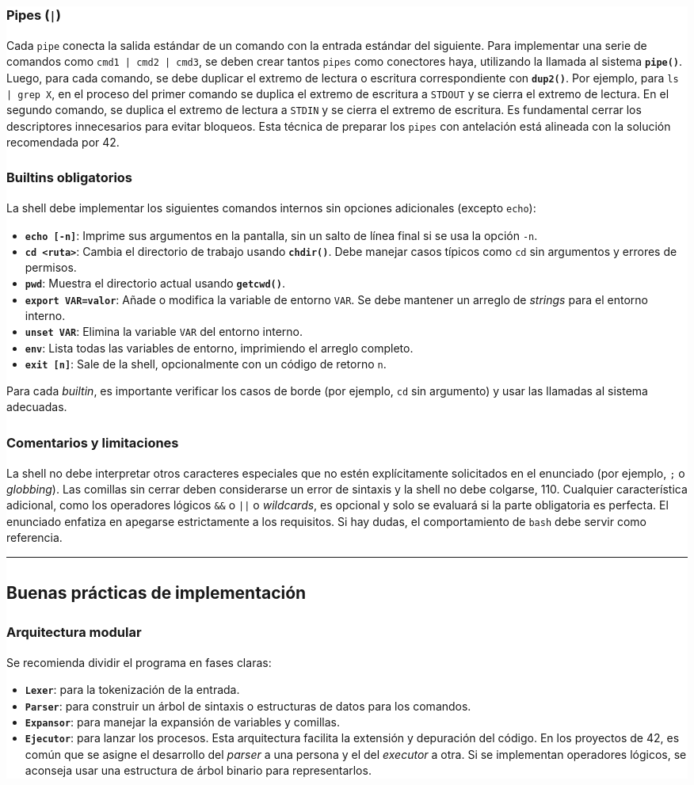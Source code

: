 ### **Pipes (`|`)**

Cada `pipe` conecta la salida estándar de un comando con la entrada estándar del siguiente. Para implementar una serie de comandos como `cmd1 | cmd2 | cmd3`, se deben crear tantos `pipes` como conectores haya, utilizando la llamada al sistema **`pipe()`**. Luego, para cada comando, se debe duplicar el extremo de lectura o escritura correspondiente con **`dup2()`**. Por ejemplo, para `ls | grep X`, en el proceso del primer comando se duplica el extremo de escritura a `STDOUT` y se cierra el extremo de lectura. En el segundo comando, se duplica el extremo de lectura a `STDIN` y se cierra el extremo de escritura. Es fundamental cerrar los descriptores innecesarios para evitar bloqueos. Esta técnica de preparar los `pipes` con antelación está alineada con la solución recomendada por 42.

### **Builtins obligatorios**

La shell debe implementar los siguientes comandos internos sin opciones adicionales (excepto `echo`):

  - **`echo [-n]`**: Imprime sus argumentos en la pantalla, sin un salto de línea final si se usa la opción `-n`.
  - **`cd <ruta>`**: Cambia el directorio de trabajo usando **`chdir()`**. Debe manejar casos típicos como `cd` sin argumentos y errores de permisos.
  - **`pwd`**: Muestra el directorio actual usando **`getcwd()`**.
  - **`export VAR=valor`**: Añade o modifica la variable de entorno `VAR`. Se debe mantener un arreglo de *strings* para el entorno interno.
  - **`unset VAR`**: Elimina la variable `VAR` del entorno interno.
  - **`env`**: Lista todas las variables de entorno, imprimiendo el arreglo completo.
  - **`exit [n]`**: Sale de la shell, opcionalmente con un código de retorno `n`.

Para cada *builtin*, es importante verificar los casos de borde (por ejemplo, `cd` sin argumento) y usar las llamadas al sistema adecuadas.

### **Comentarios y limitaciones**

La shell no debe interpretar otros caracteres especiales que no estén explícitamente solicitados en el enunciado (por ejemplo, `;` o *globbing*). Las comillas sin cerrar deben considerarse un error de sintaxis y la shell no debe colgarse, 110. Cualquier característica adicional, como los operadores lógicos `&&` o `||` o *wildcards*, es opcional y solo se evaluará si la parte obligatoria es perfecta. El enunciado enfatiza en apegarse estrictamente a los requisitos. Si hay dudas, el comportamiento de `bash` debe servir como referencia.

-----

## **Buenas prácticas de implementación**

### **Arquitectura modular**

Se recomienda dividir el programa en fases claras:

  - **`Lexer`**: para la tokenización de la entrada.
  - **`Parser`**: para construir un árbol de sintaxis o estructuras de datos para los comandos.
  - **`Expansor`**: para manejar la expansión de variables y comillas.
  - **`Ejecutor`**: para lanzar los procesos.
    Esta arquitectura facilita la extensión y depuración del código. En los proyectos de 42, es común que se asigne el desarrollo del *parser* a una persona y el del *executor* a otra. Si se implementan operadores lógicos, se aconseja usar una estructura de árbol binario para representarlos.
